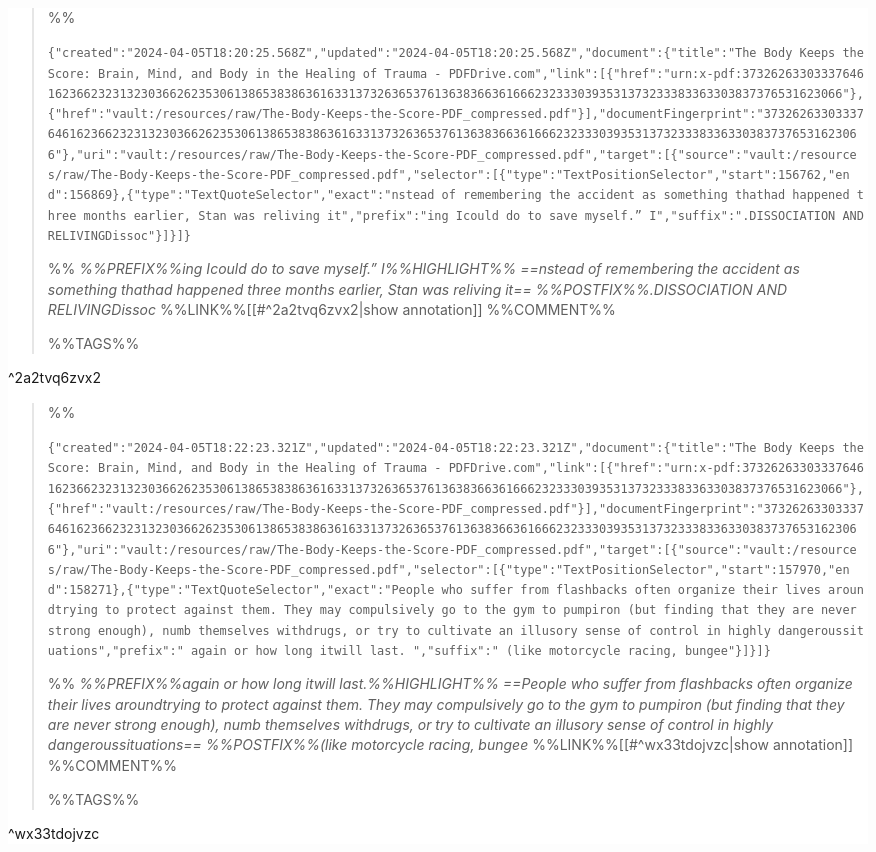 
>%%
>```annotation-json
>{"created":"2024-04-05T18:20:25.568Z","updated":"2024-04-05T18:20:25.568Z","document":{"title":"The Body Keeps the Score: Brain, Mind, and Body in the Healing of Trauma - PDFDrive.com","link":[{"href":"urn:x-pdf:37326263303337646162366232313230366262353061386538386361633137326365376136383663616662323330393531373233383363303837376531623066"},{"href":"vault:/resources/raw/The-Body-Keeps-the-Score-PDF_compressed.pdf"}],"documentFingerprint":"37326263303337646162366232313230366262353061386538386361633137326365376136383663616662323330393531373233383363303837376531623066"},"uri":"vault:/resources/raw/The-Body-Keeps-the-Score-PDF_compressed.pdf","target":[{"source":"vault:/resources/raw/The-Body-Keeps-the-Score-PDF_compressed.pdf","selector":[{"type":"TextPositionSelector","start":156762,"end":156869},{"type":"TextQuoteSelector","exact":"nstead of remembering the accident as something thathad happened three months earlier, Stan was reliving it","prefix":"ing Icould do to save myself.” I","suffix":".DISSOCIATION AND RELIVINGDissoc"}]}]}
>```
>%%
>*%%PREFIX%%ing Icould do to save myself.” I%%HIGHLIGHT%% ==nstead of remembering the accident as something thathad happened three months earlier, Stan was reliving it== %%POSTFIX%%.DISSOCIATION AND RELIVINGDissoc*
>%%LINK%%[[#^2a2tvq6zvx2|show annotation]]
>%%COMMENT%%
>
>%%TAGS%%
>
^2a2tvq6zvx2


>%%
>```annotation-json
>{"created":"2024-04-05T18:22:23.321Z","updated":"2024-04-05T18:22:23.321Z","document":{"title":"The Body Keeps the Score: Brain, Mind, and Body in the Healing of Trauma - PDFDrive.com","link":[{"href":"urn:x-pdf:37326263303337646162366232313230366262353061386538386361633137326365376136383663616662323330393531373233383363303837376531623066"},{"href":"vault:/resources/raw/The-Body-Keeps-the-Score-PDF_compressed.pdf"}],"documentFingerprint":"37326263303337646162366232313230366262353061386538386361633137326365376136383663616662323330393531373233383363303837376531623066"},"uri":"vault:/resources/raw/The-Body-Keeps-the-Score-PDF_compressed.pdf","target":[{"source":"vault:/resources/raw/The-Body-Keeps-the-Score-PDF_compressed.pdf","selector":[{"type":"TextPositionSelector","start":157970,"end":158271},{"type":"TextQuoteSelector","exact":"People who suffer from flashbacks often organize their lives aroundtrying to protect against them. They may compulsively go to the gym to pumpiron (but finding that they are never strong enough), numb themselves withdrugs, or try to cultivate an illusory sense of control in highly dangeroussituations","prefix":" again or how long itwill last. ","suffix":" (like motorcycle racing, bungee"}]}]}
>```
>%%
>*%%PREFIX%%again or how long itwill last.%%HIGHLIGHT%% ==People who suffer from flashbacks often organize their lives aroundtrying to protect against them. They may compulsively go to the gym to pumpiron (but finding that they are never strong enough), numb themselves withdrugs, or try to cultivate an illusory sense of control in highly dangeroussituations== %%POSTFIX%%(like motorcycle racing, bungee*
>%%LINK%%[[#^wx33tdojvzc|show annotation]]
>%%COMMENT%%
>
>%%TAGS%%
>
^wx33tdojvzc
